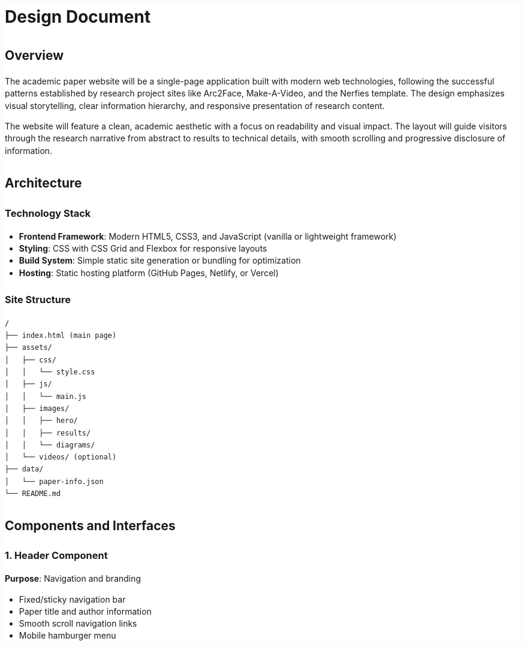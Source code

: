 # Design Document

## Overview

The academic paper website will be a single-page application built with modern web technologies, following the successful patterns established by research project sites like Arc2Face, Make-A-Video, and the Nerfies template. The design emphasizes visual storytelling, clear information hierarchy, and responsive presentation of research content.

The website will feature a clean, academic aesthetic with a focus on readability and visual impact. The layout will guide visitors through the research narrative from abstract to results to technical details, with smooth scrolling and progressive disclosure of information.

## Architecture

### Technology Stack
- **Frontend Framework**: Modern HTML5, CSS3, and JavaScript (vanilla or lightweight framework)
- **Styling**: CSS with CSS Grid and Flexbox for responsive layouts
- **Build System**: Simple static site generation or bundling for optimization
- **Hosting**: Static hosting platform (GitHub Pages, Netlify, or Vercel)

### Site Structure
```
/
├── index.html (main page)
├── assets/
│   ├── css/
│   │   └── style.css
│   ├── js/
│   │   └── main.js
│   ├── images/
│   │   ├── hero/
│   │   ├── results/
│   │   └── diagrams/
│   └── videos/ (optional)
├── data/
│   └── paper-info.json
└── README.md
```

## Components and Interfaces

### 1. Header Component
**Purpose**: Navigation and branding
- Fixed/sticky navigation bar
- Paper title and author information
- Smooth scroll navigation links
- Mobile hamburger menu
